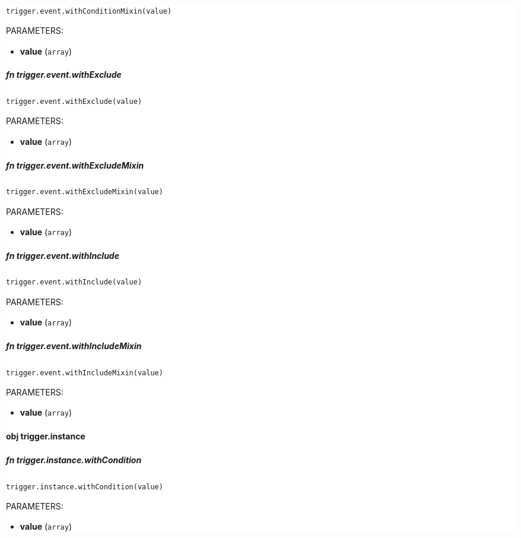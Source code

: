 ```jsonnet
trigger.event.withConditionMixin(value)
```

PARAMETERS:

* **value** (`array`)


##### fn trigger.event.withExclude

```jsonnet
trigger.event.withExclude(value)
```

PARAMETERS:

* **value** (`array`)


##### fn trigger.event.withExcludeMixin

```jsonnet
trigger.event.withExcludeMixin(value)
```

PARAMETERS:

* **value** (`array`)


##### fn trigger.event.withInclude

```jsonnet
trigger.event.withInclude(value)
```

PARAMETERS:

* **value** (`array`)


##### fn trigger.event.withIncludeMixin

```jsonnet
trigger.event.withIncludeMixin(value)
```

PARAMETERS:

* **value** (`array`)


#### obj trigger.instance


##### fn trigger.instance.withCondition

```jsonnet
trigger.instance.withCondition(value)
```

PARAMETERS:

* **value** (`array`)
